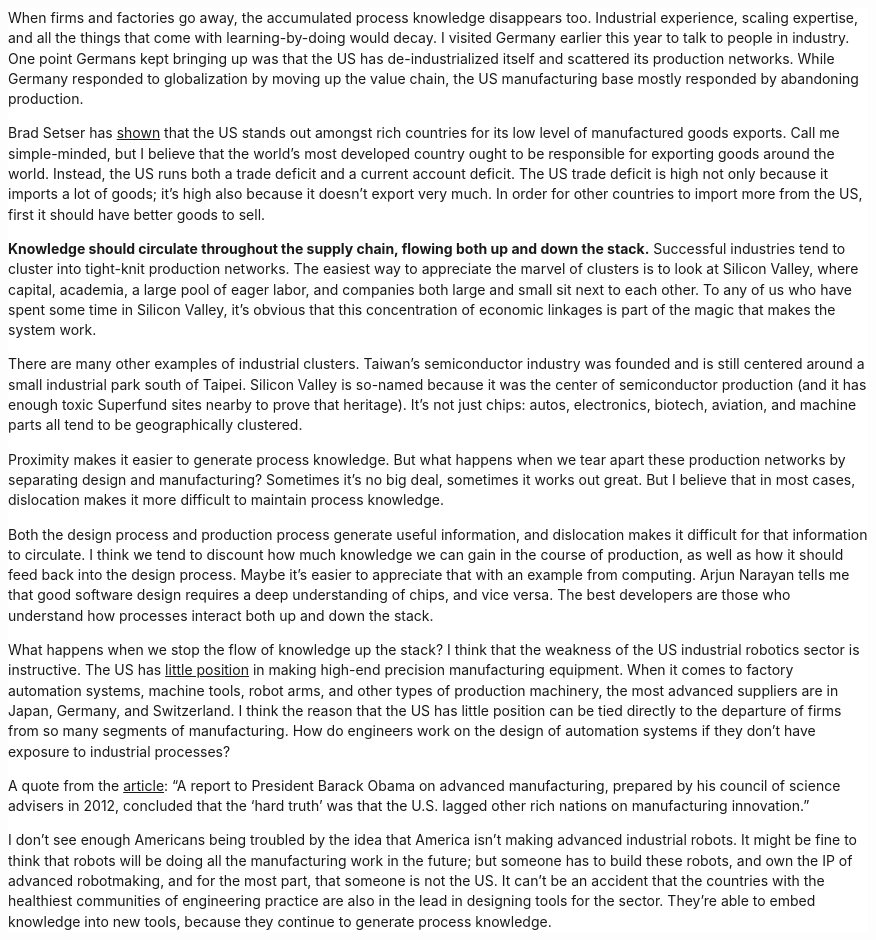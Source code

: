 When firms and factories go away, the accumulated process knowledge disappears too. Industrial experience, scaling expertise, and all the things that come with learning-by-doing would decay. I visited Germany earlier this year to talk to people in industry. One point Germans kept bringing up was that the US has de-industrialized itself and scattered its production networks. While Germany responded to globalization by moving up the value chain, the US manufacturing base mostly responded by abandoning production.

Brad Setser has [shown](https://www.cfr.org/blog/us-needs-more-manufactured-exports) that the US stands out amongst rich countries for its low level of manufactured goods exports. Call me simple-minded, but I believe that the world’s most developed country ought to be responsible for exporting goods around the world. Instead, the US runs both a trade deficit and a current account deficit. The US trade deficit is high not only because it imports a lot of goods; it’s high also because it doesn’t export very much. In order for other countries to import more from the US, first it should have better goods to sell.

**Knowledge should circulate throughout the supply chain, flowing both up and down the stack.** Successful industries tend to cluster into tight-knit production networks. The easiest way to appreciate the marvel of clusters is to look at Silicon Valley, where capital, academia, a large pool of eager labor, and companies both large and small sit next to each other. To any of us who have spent some time in Silicon Valley, it’s obvious that this concentration of economic linkages is part of the magic that makes the system work.

There are many other examples of industrial clusters. Taiwan’s semiconductor industry was founded and is still centered around a small industrial park south of Taipei. Silicon Valley is so-named because it was the center of semiconductor production (and it has enough toxic Superfund sites nearby to prove that heritage). It’s not just chips: autos, electronics, biotech, aviation, and machine parts all tend to be geographically clustered.

Proximity makes it easier to generate process knowledge. But what happens when we tear apart these production networks by separating design and manufacturing? Sometimes it’s no big deal, sometimes it works out great. But I believe that in most cases, dislocation makes it more difficult to maintain process knowledge.

Both the design process and production process generate useful information, and dislocation makes it difficult for that information to circulate. I think we tend to discount how much knowledge we can gain in the course of production, as well as how it should feed back into the design process. Maybe it’s easier to appreciate that with an example from computing. Arjun Narayan tells me that good software design requires a deep understanding of chips, and vice versa. The best developers are those who understand how processes interact both up and down the stack.

What happens when we stop the flow of knowledge up the stack? I think that the weakness of the US industrial robotics sector is instructive. The US has [little position](https://www.wsj.com/articles/powering-americas-manufacturing-renaissance-foreign-robots-1490549611) in making high-end precision manufacturing equipment. When it comes to factory automation systems, machine tools, robot arms, and other types of production machinery, the most advanced suppliers are in Japan, Germany, and Switzerland. I think the reason that the US has little position can be tied directly to the departure of firms from so many segments of manufacturing. How do engineers work on the design of automation systems if they don’t have exposure to industrial processes?

A quote from the [article](https://www.wsj.com/articles/powering-americas-manufacturing-renaissance-foreign-robots-1490549611): “A report to President Barack Obama on advanced manufacturing, prepared by his council of science advisers in 2012, concluded that the ‘hard truth’ was that the U.S. lagged other rich nations on manufacturing innovation.”

I don’t see enough Americans being troubled by the idea that America isn’t making advanced industrial robots. It might be fine to think that robots will be doing all the manufacturing work in the future; but someone has to build these robots, and own the IP of advanced robotmaking, and for the most part, that someone is not the US. It can’t be an accident that the countries with the healthiest communities of engineering practice are also in the lead in designing tools for the sector. They’re able to embed knowledge into new tools, because they continue to generate process knowledge.

